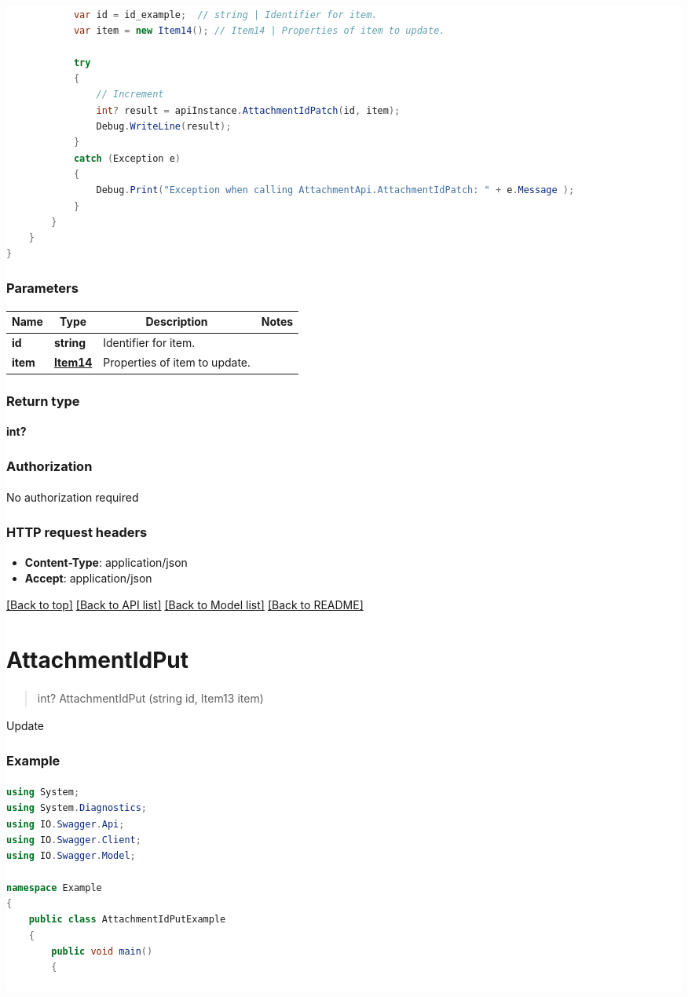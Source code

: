 ```csharp
            var id = id_example;  // string | Identifier for item.
            var item = new Item14(); // Item14 | Properties of item to update.

            try
            {
                // Increment
                int? result = apiInstance.AttachmentIdPatch(id, item);
                Debug.WriteLine(result);
            }
            catch (Exception e)
            {
                Debug.Print("Exception when calling AttachmentApi.AttachmentIdPatch: " + e.Message );
            }
        }
    }
}
```

### Parameters

Name | Type | Description  | Notes
------------- | ------------- | ------------- | -------------
 **id** | **string**| Identifier for item. | 
 **item** | [**Item14**](Item14.md)| Properties of item to update. | 

### Return type

**int?**

### Authorization

No authorization required

### HTTP request headers

 - **Content-Type**: application/json
 - **Accept**: application/json

[[Back to top]](#) [[Back to API list]](../README.md#documentation-for-api-endpoints) [[Back to Model list]](../README.md#documentation-for-models) [[Back to README]](../README.md)

<a name="attachmentidput"></a>
# **AttachmentIdPut**
> int? AttachmentIdPut (string id, Item13 item)

Update

### Example
```csharp
using System;
using System.Diagnostics;
using IO.Swagger.Api;
using IO.Swagger.Client;
using IO.Swagger.Model;

namespace Example
{
    public class AttachmentIdPutExample
    {
        public void main()
        {
            
```
